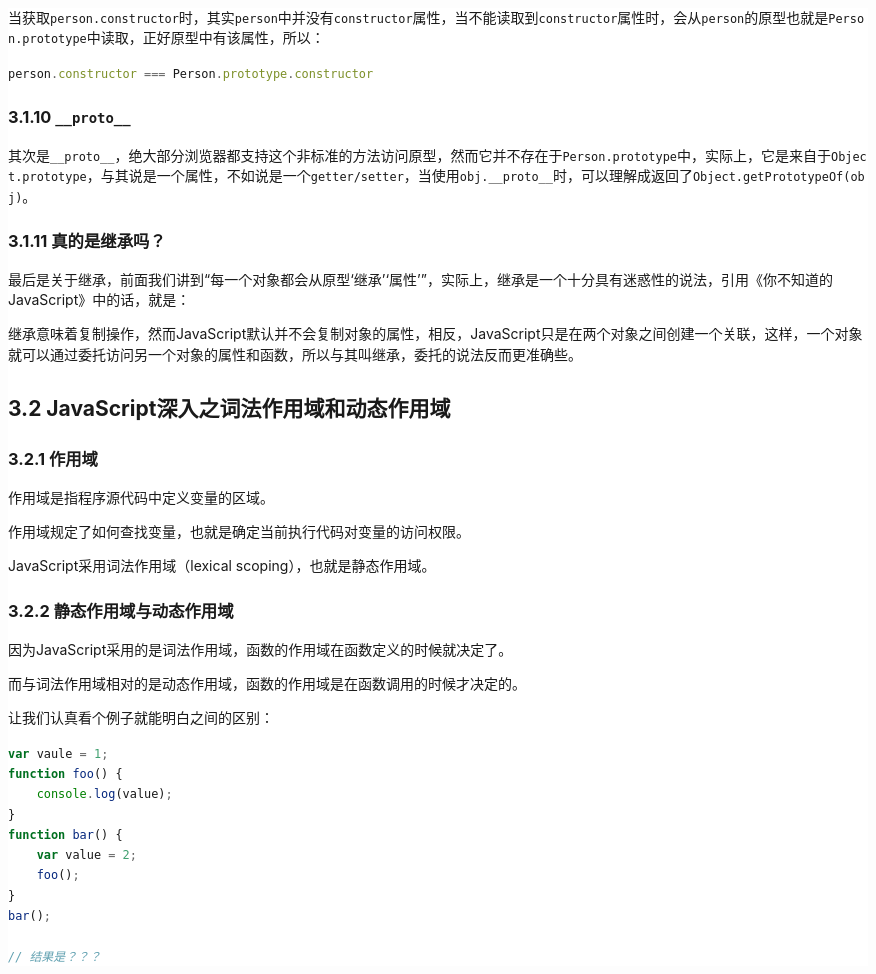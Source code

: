当获取`person.constructor`时，其实`person`中并没有`constructor`属性，当不能读取到`constructor`属性时，会从`person`的原型也就是`Person.prototype`中读取，正好原型中有该属性，所以：

```js
person.constructor === Person.prototype.constructor
```



### 3.1.10 `__proto__`

其次是`__proto__`，绝大部分浏览器都支持这个非标准的方法访问原型，然而它并不存在于`Person.prototype`中，实际上，它是来自于`Object.prototype`，与其说是一个属性，不如说是一个`getter/setter`，当使用`obj.__proto__`时，可以理解成返回了`Object.getPrototypeOf(obj)`。



### 3.1.11 真的是继承吗？

最后是关于继承，前面我们讲到“每一个对象都会从原型‘继承’‘属性’”，实际上，继承是一个十分具有迷惑性的说法，引用《你不知道的JavaScript》中的话，就是：



继承意味着复制操作，然而JavaScript默认并不会复制对象的属性，相反，JavaScript只是在两个对象之间创建一个关联，这样，一个对象就可以通过委托访问另一个对象的属性和函数，所以与其叫继承，委托的说法反而更准确些。





## 3.2 JavaScript深入之词法作用域和动态作用域

### 3.2.1 作用域

作用域是指程序源代码中定义变量的区域。

作用域规定了如何查找变量，也就是确定当前执行代码对变量的访问权限。

JavaScript采用词法作用域（lexical scoping），也就是静态作用域。



### 3.2.2 静态作用域与动态作用域

因为JavaScript采用的是词法作用域，函数的作用域在函数定义的时候就决定了。

而与词法作用域相对的是动态作用域，函数的作用域是在函数调用的时候才决定的。

让我们认真看个例子就能明白之间的区别：

```js
var vaule = 1;
function foo() {
	console.log(value);
}
function bar() {
	var value = 2;
    foo();
}
bar();

// 结果是？？？
```
